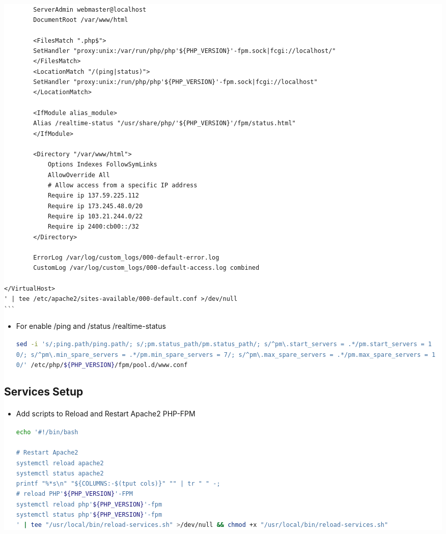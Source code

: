             ServerAdmin webmaster@localhost
            DocumentRoot /var/www/html

            <FilesMatch ".php$">
            SetHandler "proxy:unix:/var/run/php/php'${PHP_VERSION}'-fpm.sock|fcgi://localhost/"
            </FilesMatch>
            <LocationMatch "/(ping|status)">
            SetHandler "proxy:unix:/run/php/php'${PHP_VERSION}'-fpm.sock|fcgi://localhost"
            </LocationMatch>

            <IfModule alias_module>
            Alias /realtime-status "/usr/share/php/'${PHP_VERSION}'/fpm/status.html"
            </IfModule>

            <Directory "/var/www/html">
                Options Indexes FollowSymLinks
                AllowOverride All
                # Allow access from a specific IP address
                Require ip 137.59.225.112
                Require ip 173.245.48.0/20
                Require ip 103.21.244.0/22
                Require ip 2400:cb00::/32
            </Directory>

            ErrorLog /var/log/custom_logs/000-default-error.log
            CustomLog /var/log/custom_logs/000-default-access.log combined

    </VirtualHost>
    ' | tee /etc/apache2/sites-available/000-default.conf >/dev/null
    ```

- For enable /ping and /status /realtime-status

    ```bash
    sed -i 's/;ping.path/ping.path/; s/;pm.status_path/pm.status_path/; s/^pm\.start_servers = .*/pm.start_servers = 10/; s/^pm\.min_spare_servers = .*/pm.min_spare_servers = 7/; s/^pm\.max_spare_servers = .*/pm.max_spare_servers = 10/' /etc/php/${PHP_VERSION}/fpm/pool.d/www.conf
    ```

## Services Setup
- Add scripts to Reload and Restart Apache2 PHP-FPM

    ```bash
    echo '#!/bin/bash

    # Restart Apache2
    systemctl reload apache2
    systemctl status apache2
    printf "%*s\n" "${COLUMNS:-$(tput cols)}" "" | tr " " -;
    # reload PHP'${PHP_VERSION}'-FPM
    systemctl reload php'${PHP_VERSION}'-fpm
    systemctl status php'${PHP_VERSION}'-fpm
    ' | tee "/usr/local/bin/reload-services.sh" >/dev/null && chmod +x "/usr/local/bin/reload-services.sh"
